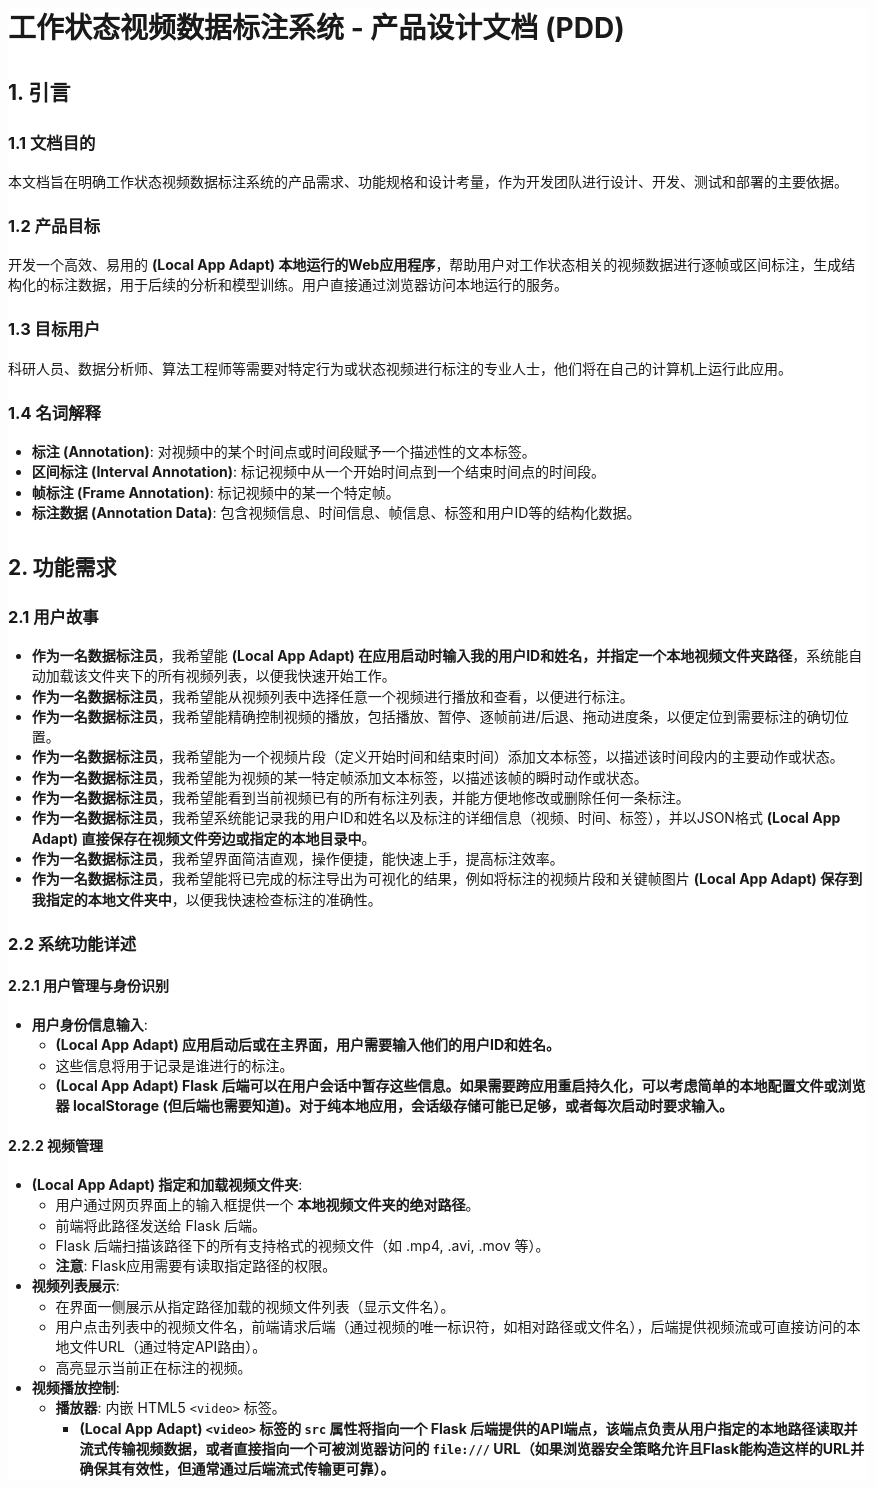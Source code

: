 # 工作状态视频数据标注系统 - 产品设计文档 (PDD)

## 1. 引言

### 1.1 文档目的
本文档旨在明确工作状态视频数据标注系统的产品需求、功能规格和设计考量，作为开发团队进行设计、开发、测试和部署的主要依据。

### 1.2 产品目标
开发一个高效、易用的 **(Local App Adapt) 本地运行的Web应用程序**，帮助用户对工作状态相关的视频数据进行逐帧或区间标注，生成结构化的标注数据，用于后续的分析和模型训练。用户直接通过浏览器访问本地运行的服务。

### 1.3 目标用户
科研人员、数据分析师、算法工程师等需要对特定行为或状态视频进行标注的专业人士，他们将在自己的计算机上运行此应用。

### 1.4 名词解释
*   **标注 (Annotation)**: 对视频中的某个时间点或时间段赋予一个描述性的文本标签。
*   **区间标注 (Interval Annotation)**: 标记视频中从一个开始时间点到一个结束时间点的时间段。
*   **帧标注 (Frame Annotation)**: 标记视频中的某一个特定帧。
*   **标注数据 (Annotation Data)**: 包含视频信息、时间信息、帧信息、标签和用户ID等的结构化数据。

## 2. 功能需求

### 2.1 用户故事
*   **作为一名数据标注员**，我希望能 **(Local App Adapt) 在应用启动时输入我的用户ID和姓名，并指定一个本地视频文件夹路径**，系统能自动加载该文件夹下的所有视频列表，以便我快速开始工作。
*   **作为一名数据标注员**，我希望能从视频列表中选择任意一个视频进行播放和查看，以便进行标注。
*   **作为一名数据标注员**，我希望能精确控制视频的播放，包括播放、暂停、逐帧前进/后退、拖动进度条，以便定位到需要标注的确切位置。
*   **作为一名数据标注员**，我希望能为一个视频片段（定义开始时间和结束时间）添加文本标签，以描述该时间段内的主要动作或状态。
*   **作为一名数据标注员**，我希望能为视频的某一特定帧添加文本标签，以描述该帧的瞬时动作或状态。
*   **作为一名数据标注员**，我希望能看到当前视频已有的所有标注列表，并能方便地修改或删除任何一条标注。
*   **作为一名数据标注员**，我希望系统能记录我的用户ID和姓名以及标注的详细信息（视频、时间、标签），并以JSON格式 **(Local App Adapt) 直接保存在视频文件旁边或指定的本地目录中**。
*   **作为一名数据标注员**，我希望界面简洁直观，操作便捷，能快速上手，提高标注效率。
*   **作为一名数据标注员**，我希望能将已完成的标注导出为可视化的结果，例如将标注的视频片段和关键帧图片 **(Local App Adapt) 保存到我指定的本地文件夹中**，以便我快速检查标注的准确性。

### 2.2 系统功能详述

#### 2.2.1 用户管理与身份识别
*   **用户身份信息输入**:
    *   **(Local App Adapt) 应用启动后或在主界面，用户需要输入他们的用户ID和姓名。**
    *   这些信息将用于记录是谁进行的标注。
    *   **(Local App Adapt) Flask 后端可以在用户会话中暂存这些信息。如果需要跨应用重启持久化，可以考虑简单的本地配置文件或浏览器 localStorage (但后端也需要知道)。对于纯本地应用，会话级存储可能已足够，或者每次启动时要求输入。**

#### 2.2.2 视频管理
*   **(Local App Adapt) 指定和加载视频文件夹**:
    *   用户通过网页界面上的输入框提供一个 **本地视频文件夹的绝对路径**。
    *   前端将此路径发送给 Flask 后端。
    *   Flask 后端扫描该路径下的所有支持格式的视频文件（如 .mp4, .avi, .mov 等）。
    *   **注意**: Flask应用需要有读取指定路径的权限。
*   **视频列表展示**:
    *   在界面一侧展示从指定路径加载的视频文件列表（显示文件名）。
    *   用户点击列表中的视频文件名，前端请求后端（通过视频的唯一标识符，如相对路径或文件名），后端提供视频流或可直接访问的本地文件URL（通过特定API路由）。
    *   高亮显示当前正在标注的视频。
*   **视频播放控制**:
    *   **播放器**: 内嵌 HTML5 `<video>` 标签。
        *   **(Local App Adapt) `<video>` 标签的 `src` 属性将指向一个 Flask 后端提供的API端点，该端点负责从用户指定的本地路径读取并流式传输视频数据，或者直接指向一个可被浏览器访问的 `file:///` URL（如果浏览器安全策略允许且Flask能构造这样的URL并确保其有效性，但通常通过后端流式传输更可靠）。**